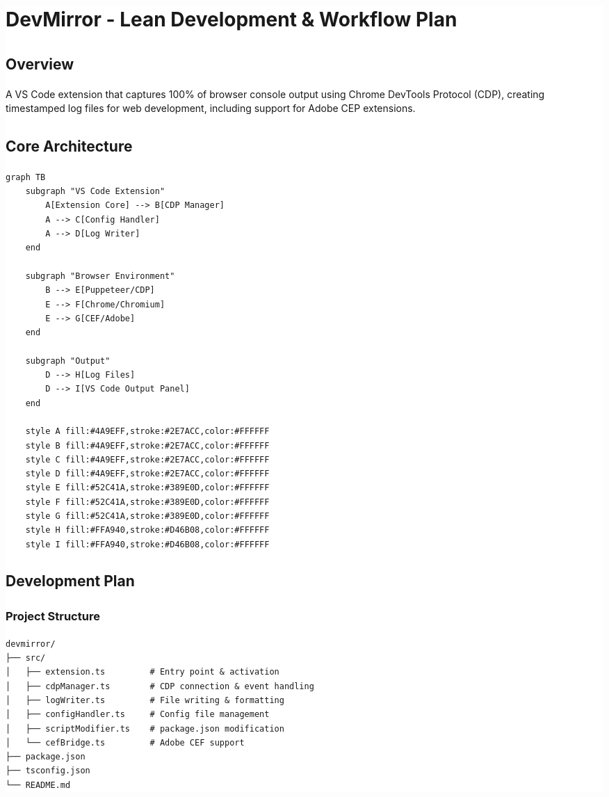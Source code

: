 # DevMirror - Lean Development & Workflow Plan

## Overview
A VS Code extension that captures 100% of browser console output using Chrome DevTools Protocol (CDP), creating timestamped log files for web development, including support for Adobe CEP extensions.

## Core Architecture

```mermaid
graph TB
    subgraph "VS Code Extension"
        A[Extension Core] --> B[CDP Manager]
        A --> C[Config Handler]
        A --> D[Log Writer]
    end
    
    subgraph "Browser Environment"
        B --> E[Puppeteer/CDP]
        E --> F[Chrome/Chromium]
        E --> G[CEF/Adobe]
    end
    
    subgraph "Output"
        D --> H[Log Files]
        D --> I[VS Code Output Panel]
    end
    
    style A fill:#4A9EFF,stroke:#2E7ACC,color:#FFFFFF
    style B fill:#4A9EFF,stroke:#2E7ACC,color:#FFFFFF
    style C fill:#4A9EFF,stroke:#2E7ACC,color:#FFFFFF
    style D fill:#4A9EFF,stroke:#2E7ACC,color:#FFFFFF
    style E fill:#52C41A,stroke:#389E0D,color:#FFFFFF
    style F fill:#52C41A,stroke:#389E0D,color:#FFFFFF
    style G fill:#52C41A,stroke:#389E0D,color:#FFFFFF
    style H fill:#FFA940,stroke:#D46B08,color:#FFFFFF
    style I fill:#FFA940,stroke:#D46B08,color:#FFFFFF
```

## Development Plan

### Project Structure
```
devmirror/
├── src/
│   ├── extension.ts         # Entry point & activation
│   ├── cdpManager.ts        # CDP connection & event handling
│   ├── logWriter.ts         # File writing & formatting
│   ├── configHandler.ts     # Config file management
│   ├── scriptModifier.ts    # package.json modification
│   └── cefBridge.ts         # Adobe CEF support
├── package.json
├── tsconfig.json
└── README.md
```
